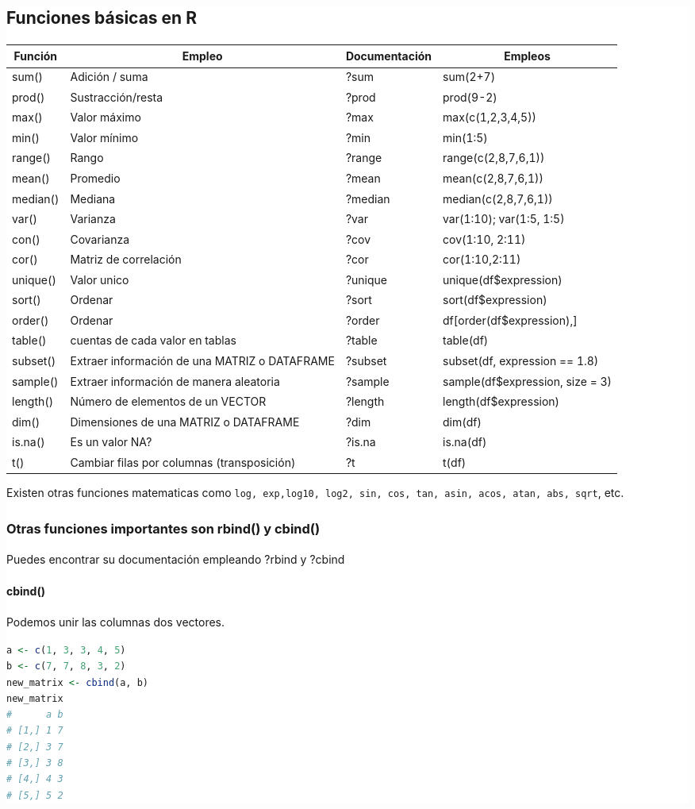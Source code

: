 ## Funciones básicas en R

| Función  | Empleo                                        | Documentación | Empleos                          |
|------------------|-------------------|------------------|------------------|
| sum()    | Adición / suma                                | ?sum          | sum(2+7)                         |
| prod()   | Sustracción/resta                             | ?prod         | prod(9-2)                        |
| max()    | Valor máximo                                  | ?max          | max(c(1,2,3,4,5))                |
| min()    | Valor mínimo                                  | ?min          | min(1:5)                         |
| range()  | Rango                                         | ?range        | range(c(2,8,7,6,1))              |
| mean()   | Promedio                                      | ?mean         | mean(c(2,8,7,6,1))               |
| median() | Mediana                                       | ?median       | median(c(2,8,7,6,1))             |
| var()    | Varianza                                      | ?var          | var(1:10); var(1:5, 1:5)         |
| con()    | Covarianza                                    | ?cov          | cov(1:10, 2:11)                  |
| cor()    | Matriz de correlación                         | ?cor          | cor(1:10,2:11)                   |
| unique() | Valor unico                                   | ?unique       | unique(df\$expression)           |
| sort()   | Ordenar                                       | ?sort         | sort(df\$expression)             |
| order()  | Ordenar                                       | ?order        | df[order(df\$expression),]       |
| table()  | cuentas de cada valor en tablas               | ?table        | table(df)                        |
| subset() | Extraer información de una MATRIZ o DATAFRAME | ?subset       | subset(df, expression == 1.8)    |
| sample() | Extraer información de manera aleatoria       | ?sample       | sample(df\$expression, size = 3) |
| length() | Número de elementos de un VECTOR              | ?length       | length(df\$expression)           |
| dim()    | Dimensiones de una MATRIZ o DATAFRAME         | ?dim          | dim(df)                          |
| is.na()  | Es un valor NA?                               | ?is.na        | is.na(df)                        |
| t()      | Cambiar filas por columnas (transposición)    | ?t            | t(df)                            |

Existen otras funciones matematicas como `log, exp,log10, log2, sin, cos, tan, asin, acos, atan, abs, sqrt`, etc.

### Otras funciones importantes son **rbind()** y **cbind()**

Puedes encontrar su documentación empleando ?rbind y ?cbind

#### cbind()

Podemos unir las columnas dos vectores.

``` r
a <- c(1, 3, 3, 4, 5)
b <- c(7, 7, 8, 3, 2)
new_matrix <- cbind(a, b)
new_matrix
#      a b
# [1,] 1 7
# [2,] 3 7
# [3,] 3 8
# [4,] 4 3
# [5,] 5 2
```
